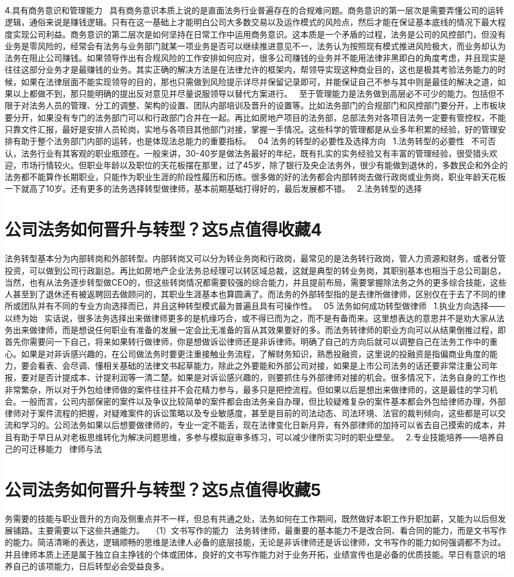 4.具有商务意识和管理能力
 
具有商务意识本质上说的是直面法务行业普遍存在的合规难问题。商务意识的第一层次是需要弄懂公司的运转逻辑，通俗来说是赚钱逻辑。只有在这一基础上才能明白公司大多数交易以及运作模式的风险点，然后才能在保证基本底线的情况下最大程度实现公司利益。商务意识的第二层次是如何坚持在日常工作中运用商务意识。这本质是一个矛盾的过程，法务是公司的风控部门，但没有业务是零风险的，经常会有法务与业务部门就某一项业务是否可以继续推进意见不一，法务认为按照现有模式推进风险极大，而业务却认为法务在阻止公司赚钱。如果领导作出有合规风险的工作安排如何应对，很多公司赚钱的业务并不能用法律非黑即白的角度考虑，并且现实是往往这部分业务才是最赚钱的业务。其实正确的解决方法是在法律允许的框架内，帮领导实现这种商业目的，这也是极其考验法务能力的时候，如果在法律层面不能实现领导的目的，那也只需做到风险提示详尽并保留记录即可，并能保证自己不参与其中则是最佳的解决之道，如果以上都做不到，那只能明确的提出反对意见并尽量说服领导以替代方案进行。
 
至于管理能力是法务做到高层必不可少的能力。包括但不限于对法务人员的管理、分工的调整、架构的设置、团队内部培训及晋升的设置等。比如法务部门的合规部门和风控部门要分开，上市板块要分开，如果没有专门的法务部门可以和行政部门合并在一起。再比如房地产项目的法务部，总部法务对各项目法务一定要有管控权，不能只靠文件汇报，最好是安排人员轮岗，实地与各项目其他部门对接，掌握一手情况。这些科学的管理都是从业多年积累的经验，好的管理安排有助于整个法务部门内部的运转，也是体现法总能力的重要指标。
 
04
法务的转型的必要性及选择方向
 
1.法务转型的必要性
 
不可否认，法务行业有其客观的职业瓶颈在。一般来讲，30-40岁是做法务最好的年纪，既有扎实的实务经验又有丰富的管理经验，很受猎头欢迎，市场行情较火。但职业年龄以及职位的天花板摆在那里，过了45岁，除了银行及央企法务外，很少有能做到退休的，多数民企和外企的法务都不能算作长期职业，只能作为职业生涯的阶段性履历和历练。很多做的好的法务都会内部转岗去做行政岗或业务岗，职业年龄天花板一下就高了10岁。还有更多的法务选择转型做律师，基本前期基础打得好的，最后发展都不错。
 
2.法务转型的选择

# 公司法务如何晋升与转型？这5点值得收藏4


法务转型基本分为内部转岗和外部转型。内部转岗又可以分为转业务岗和行政岗，最常见的是法务转行政岗，管人力资源和财务，或者分管投资，可以做到公司行政副总。再比如房地产企业法务总经理可以转区域总裁，这就是典型的转业务岗，其职别基本也相当于总公司副总，当然，也有从法务逐步转型做CEO的，但这些转岗情况都需要较强的综合能力，并且提前布局，需要掌握除法务之外的更多综合技能，这些人甚至到了退休还有被返聘回去做顾问的，其职业生涯基本也算圆满了。而法务的外部转型指的是去律所做律师，区别仅在于去了不同的律所或团队并有不同的专业方向选择而已，并且这种转型模式最为普遍且具有可操作性。
 
05
法务如何成功转型做律师
 
1.执业方向选择——以终为始
 
实话说，很多法务选择出来做律师更多的是机缘巧合，或不得已而为之，而不是有备而来。这里想表达的意思并不是劝大家从法务出来做律师，而是想说任何职业有准备的发展一定会比无准备的盲从其效果要好的多。而法务转律师的职业方向可以从结果倒推过程，即首先你需要问一下自己，将来如果转行做律师，你是想做诉讼律师还是非诉律师。明确了自己的方向后就可以调整自己在法务工作中的重心。如果是对非诉感兴趣的，在公司做法务时要更注重接触业务流程，了解财务知识，熟悉投融资，这里说的投融资是指偏商业角度的能力，要会看表、会尽调、懂相关基础的法律文书起草能力，除此之外要能和外部公司对接，如果是上市公司法务的话还要非常注重公司年报，要对是否计提成本、计提利润等一清二楚。如果是对诉讼感兴趣的，则要抓住与外部律师对接的机会。很多情况下，法务自身的工作也非常繁杂，所以对于外包给律师做的案件往往并不会花精力参与，最多只是把控流程。但如果以后是想出来做律师的，这是最佳的学习机会。一般而言，公司内部保密的案件以及争议比较简单的案件都会由法务亲自办理，但比较疑难复杂的案件基本都会外包给律师办理，外部律师对于案件流程的把握，对疑难案件的诉讼策略以及专业敏感度，甚至是目前的司法动态、司法环境、法官的裁判倾向，这些都是可以交流和学习的。公司法务如果以后想要做律师的，专业一定不能丢，现在法律变化日新月异，有外部律师的加持可以省去自己摸索的成本，并且有助于早日从对老板思维转化为解决问题思维，多参与模拟庭审多练习，可以减少律所实习时的职业壁垒。
 
2.专业技能培养——培养自己的可迁移能力
 
律师与法

# 公司法务如何晋升与转型？这5点值得收藏5

务需要的技能与职业晋升的方向及侧重点并不一样，但总有共通之处，法务如何在工作期间，既然做好本职工作升职加薪，又能为以后但发展铺路。主要需要以下这些共通能力。
 
（1）文书写作的能力
 
法务转律师，最重要的基本能力不是改合同、看合同的能力，而是文书写作的能力。简洁清晰的表达，逻辑顺畅的思维是法律人必备的底层技能，无论是非诉律师还是诉讼律师，文书写作的能力如何强调都不为过。并且律师本质上还是属于独立自主挣钱的个体或团体，良好的文书写作能力对于业务开拓，业绩宣传也是必备的优质技能。早日有意识的培养自己的该项能力，日后转型必会受益良多。
 